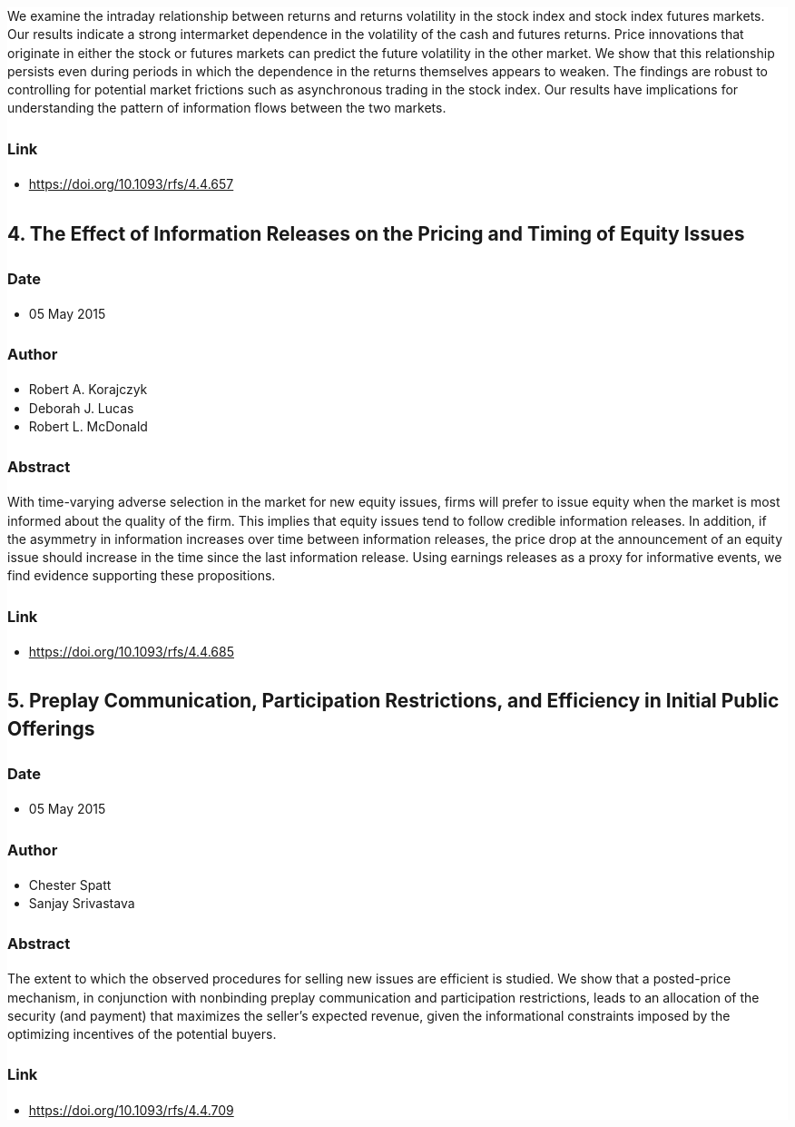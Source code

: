 We examine the intraday relationship between returns and returns volatility in the stock index and stock index futures markets. Our results indicate a strong intermarket dependence in the volatility of the cash and futures returns. Price innovations that originate in either the stock or futures markets can predict the future volatility in the other market. We show that this relationship persists even during periods in which the dependence in the returns themselves appears to weaken. The findings are robust to controlling for potential market frictions such as asynchronous trading in the stock index. Our results have implications for understanding the pattern of information flows between the two markets.
### Link
- https://doi.org/10.1093/rfs/4.4.657

## 4. The Effect of Information Releases on the Pricing and Timing of Equity Issues
### Date
- 05 May 2015
### Author
- Robert A. Korajczyk
- Deborah J. Lucas
- Robert L. McDonald
### Abstract
With time-varying adverse selection in the market for new equity issues, firms will prefer to issue equity when the market is most informed about the quality of the firm. This implies that equity issues tend to follow credible information releases. In addition, if the asymmetry in information increases over time between information releases, the price drop at the announcement of an equity issue should increase in the time since the last information release. Using earnings releases as a proxy for informative events, we find evidence supporting these propositions.
### Link
- https://doi.org/10.1093/rfs/4.4.685

## 5. Preplay Communication, Participation Restrictions, and Efficiency in Initial Public Offerings
### Date
- 05 May 2015
### Author
- Chester Spatt
- Sanjay Srivastava
### Abstract
The extent to which the observed procedures for selling new issues are efficient is studied. We show that a posted-price mechanism, in conjunction with nonbinding preplay communication and participation restrictions, leads to an allocation of the security (and payment) that maximizes the seller’s expected revenue, given the informational constraints imposed by the optimizing incentives of the potential buyers.
### Link
- https://doi.org/10.1093/rfs/4.4.709

